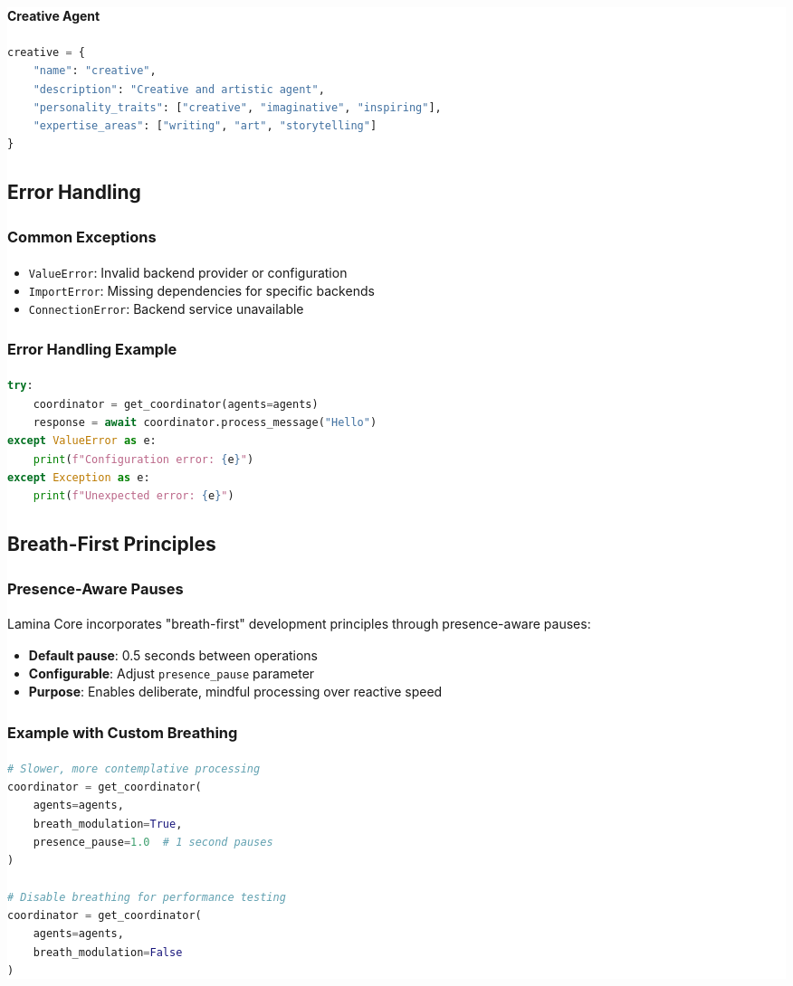 #### Creative Agent
```python
creative = {
    "name": "creative",
    "description": "Creative and artistic agent",
    "personality_traits": ["creative", "imaginative", "inspiring"],
    "expertise_areas": ["writing", "art", "storytelling"]
}
```

## Error Handling

### Common Exceptions

- `ValueError`: Invalid backend provider or configuration
- `ImportError`: Missing dependencies for specific backends
- `ConnectionError`: Backend service unavailable

### Error Handling Example

```python
try:
    coordinator = get_coordinator(agents=agents)
    response = await coordinator.process_message("Hello")
except ValueError as e:
    print(f"Configuration error: {e}")
except Exception as e:
    print(f"Unexpected error: {e}")
```

## Breath-First Principles

### Presence-Aware Pauses

Lamina Core incorporates "breath-first" development principles through presence-aware pauses:

- **Default pause**: 0.5 seconds between operations
- **Configurable**: Adjust `presence_pause` parameter
- **Purpose**: Enables deliberate, mindful processing over reactive speed

### Example with Custom Breathing

```python
# Slower, more contemplative processing
coordinator = get_coordinator(
    agents=agents,
    breath_modulation=True,
    presence_pause=1.0  # 1 second pauses
)

# Disable breathing for performance testing
coordinator = get_coordinator(
    agents=agents,
    breath_modulation=False
)
```
